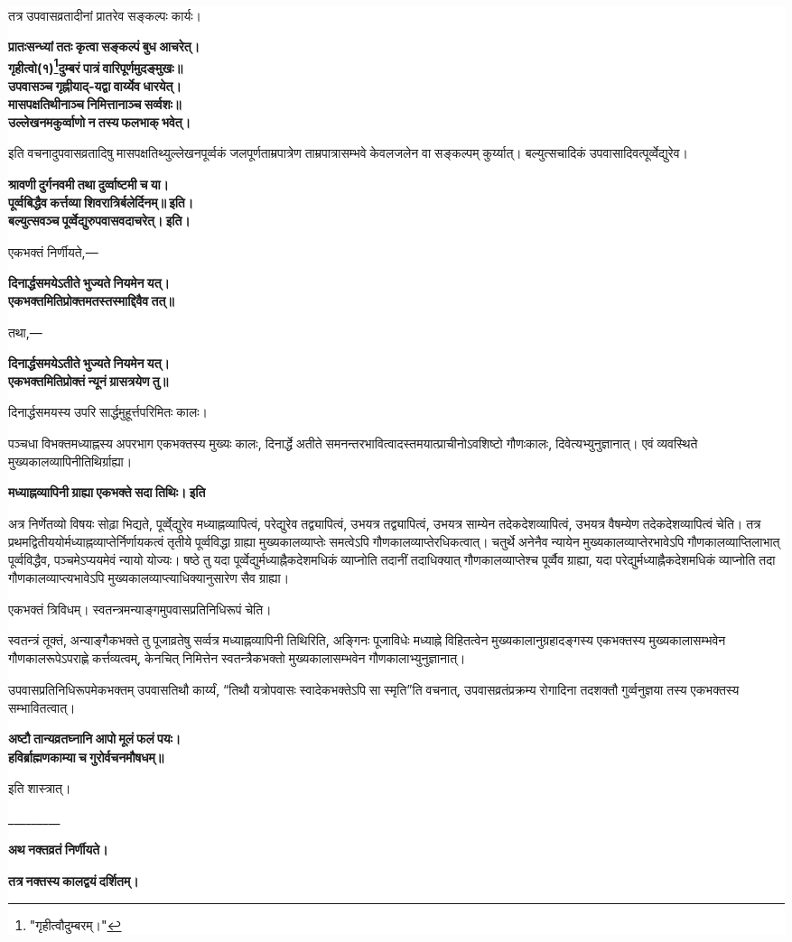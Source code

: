  तत्र उपवासव्रतादीनां प्रातरेव सङ्कल्पः कार्यः।

**प्रातःसन्ध्यां ततः कृत्वा सङ्कल्पं बुध आचरेत्।  
गृहीत्वो(१)[^3]दुम्बरं पात्रं वारिपूर्णमुदङ्मुखः॥  
उपवासञ्च गृह्नीयाद्-यद्वा वार्य्येव धारयेत्।  
मासपक्षतिथीनाञ्च निमित्तानाञ्च सर्व्वशः॥  
उल्लेखनमकुर्व्वाणो न तस्य फलभाक् भवेत्।**

[^3]: "गृहीत्वौदुम्बरम्।"

 इति वचनादुपवासव्रतादिषु मासपक्षतिथ्युल्लेखनपूर्व्वकं जलपूर्णताम्रपात्रेण ताम्रपात्रासम्भवे केवलजलेन वा सङ्कल्पम् कुर्य्यात्। बल्युत्सचादिकं उपवासादिवत्पूर्व्वेद्युरेव।

**श्रावणी दुर्गनवमी तथा दुर्व्वाष्टमी च या।  
पूर्व्वबिद्धैव कर्त्तव्या शिवरात्रिर्बलेर्दिनम्॥ इति।  
बल्युत्सवञ्च पूर्व्वेद्युरुपवासवदाचरेत्। इति।**

 एकभक्तं निर्णीयते,—

**दिनार्द्धसमयेऽतीते भुज्यते नियमेन यत्।  
एकभक्तमितिप्रोक्तमतस्तस्माद्दिवैव तत्॥**

तथा,—

**दिनार्द्धसमयेऽतीते भुज्यते नियमेन यत्।  
एकभक्तमितिप्रोक्तं न्यूनं ग्रासत्रयेण तु॥**

 दिनार्द्धसमयस्य उपरि सार्द्धमुहूर्त्तपरिमितः कालः।

 पञ्चधा विभक्तमध्याह्नस्य अपरभाग एकभक्तस्य मुख्यः कालः, दिनार्द्धे अतीते समनन्तरभावित्वादस्तमयात्प्राचीनोऽवशिष्टो गौणःकालः, दिवेत्यभ्युनुज्ञानात्। एवं व्यवस्थिते मुख्यकालव्यापिनीतिथिर्ग्राह्या।

**मध्याह्नव्यापिनी ग्राह्या एकभक्ते सदा तिथिः। इति**

 अत्र निर्णेतव्यो विषयः सोढ़ा भिद्यते, पूर्व्वे्द्युरेव मध्याह्नव्यापित्वं, परेद्युरेव तद्व्यापित्वं, उभयत्र तद्व्यापित्वं, उभयत्र साम्येन तदेकदेशव्यापित्वं, उभयत्र वैषम्येण तदेकदेशव्यापित्वं चेति। तत्र प्रथमद्वितीययोर्मध्याह्नव्याप्तेर्निर्णायकत्वं तृतीये पूर्व्वविद्धा ग्राह्या मुख्यकालव्याप्तेः समत्वेऽपि गौणकालव्याप्तेरधिकत्वात्। चतुर्थे अनेनैव न्यायेन मुख्यकालव्याप्तेरभावेऽपि गौणकालव्याप्तिलाभात् पूर्व्वविद्धैव, पञ्चमेऽप्ययमेवं न्यायो योज्यः। षष्ठे तु यदा पूर्व्वेद्युर्मध्याह्नैकदेशमधिकं व्याप्नोति तदानीं तदाधिक्यात् गौणकालव्याप्तेश्च पूर्व्वैव ग्राह्या, यदा परेद्युर्मध्याह्नैकदेशमधिकं व्याप्नोति तदा गौणकालव्याप्त्यभावेऽपि मुख्यकालव्याप्त्याधिक्यानुसारेण सैव ग्राह्या।

 एकभक्तं त्रिविधम्। स्वतन्त्रमन्याङ्गमुपवासप्रतिनिधिरूपं चेति।

 स्वतन्त्रं तूक्तं, अन्याङ्गैकभक्ते तु पूजाव्रतेषु सर्व्वत्र मध्याह्नव्यापिनी तिथिरिति, अङ्गिनः पूजाविधेः मध्याह्ने विहितत्वेन मुख्यकालानुग्रहादङ्गस्य एकभक्तस्य मुख्यकालासम्भवेन गौणकालरूपेऽपराह्णे कर्त्तव्यत्वम्, केनचित् निमित्तेन स्वतन्त्रैकभक्तो मुख्यकालासम्भवेन गौणकालाभ्युनुज्ञानात्।

 उपवासप्रतिनिधिरूपमेकभक्तम् उपवासतिथौ कार्य्यं, “तिथौ यत्रोपवासः स्वादेकभक्तेऽपि सा स्मृति”ति वचनात्, उपवासव्रतंप्रक्रम्य रोगादिना तदशक्तौ गुर्व्वनुज्ञया तस्य एकभक्तस्य सम्भावितत्वात्।

**अष्टौ तान्यव्रतघ्नानि आपो मूलं फलं पयः।  
हविर्ब्राह्मणकाम्या च गुरोर्वचनमौषधम्॥**

इति शास्त्रात्।

\_\_\_\_\_\_\_\_\_

**अथ नक्तव्रतं निर्णीयते।**

**तत्र नक्तस्य कालद्वयं दर्शितम्।**


[^1]: "चाग्रयणं।"
[^2]: "करिर्यदि तु।"